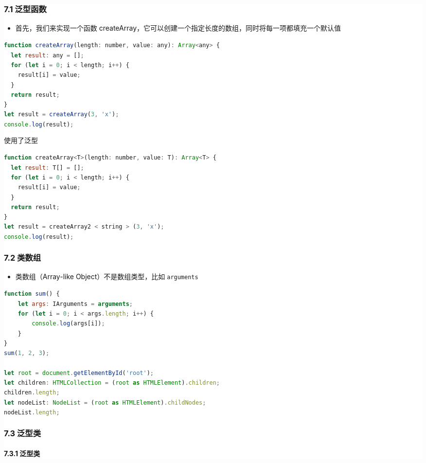### 7.1 泛型函数

- 首先，我们来实现一个函数 createArray，它可以创建一个指定长度的数组，同时将每一项都填充一个默认值

```js
function createArray(length: number, value: any): Array<any> {
  let result: any = [];
  for (let i = 0; i < length; i++) {
    result[i] = value;
  }
  return result;
}
let result = createArray(3, 'x');
console.log(result);
```

使用了泛型

```js
function createArray<T>(length: number, value: T): Array<T> {
  let result: T[] = [];
  for (let i = 0; i < length; i++) {
    result[i] = value;
  }
  return result;
}
let result = createArray2 < string > (3, 'x');
console.log(result);
```

### 7.2 类数组

- 类数组（Array-like Object）不是数组类型，比如 `arguments`

```js
function sum() {
    let args: IArguments = arguments;
    for (let i = 0; i < args.length; i++) {
        console.log(args[i]);
    }
}
sum(1, 2, 3);

let root = document.getElementById('root');
let children: HTMLCollection = (root as HTMLElement).children;
children.length;
let nodeList: NodeList = (root as HTMLElement).childNodes;
nodeList.length;
```

### 7.3 泛型类

#### 7.3.1 泛型类


  [propName: string]: any;
  [index: number]: string;
  [index: string]: string;